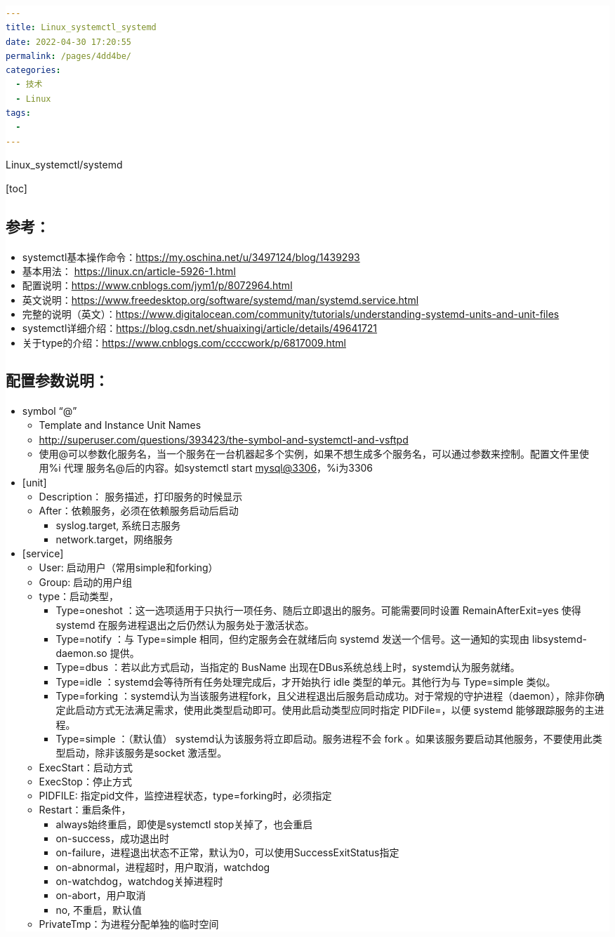 ```yaml
---
title: Linux_systemctl_systemd
date: 2022-04-30 17:20:55
permalink: /pages/4dd4be/
categories:
  - 技术
  - Linux
tags:
  - 
---
```

Linux_systemctl/systemd 

[toc]

## 参考：

- systemctl基本操作命令：https://my.oschina.net/u/3497124/blog/1439293
- 基本用法： https://linux.cn/article-5926-1.html
- 配置说明：https://www.cnblogs.com/jym1/p/8072964.html
- 英文说明：https://www.freedesktop.org/software/systemd/man/systemd.service.html
- 完整的说明（英文）：https://www.digitalocean.com/community/tutorials/understanding-systemd-units-and-unit-files
- systemctl详细介绍：https://blog.csdn.net/shuaixingi/article/details/49641721
- 关于type的介绍：https://www.cnblogs.com/ccccwork/p/6817009.html

## 配置参数说明：

- symbol “@”
    - Template and Instance Unit Names
    - http://superuser.com/questions/393423/the-symbol-and-systemctl-and-vsftpd
    - 使用@可以参数化服务名，当一个服务在一台机器起多个实例，如果不想生成多个服务名，可以通过参数来控制。配置文件里使用%i 代理 服务名@后的内容。如systemctl start [mysql](https://cloud.tencent.com/product/cdb?from=10680)[@3306](https://my.oschina.net/u/3691444)，%i为3306
- \[unit\]
    - Description： 服务描述，打印服务的时候显示
    - After：依赖服务，必须在依赖服务启动后启动
        - syslog.target, 系统日志服务
        - network.target，网络服务
- \[service\]
    - User: 启动用户（常用simple和forking）
    - Group: 启动的用户组
    - type：启动类型，
        - Type=oneshot ：这一选项适用于只执行一项任务、随后立即退出的服务。可能需要同时设置 RemainAfterExit=yes 使得 systemd 在服务进程退出之后仍然认为服务处于激活状态。
        - Type=notify ：与 Type=simple 相同，但约定服务会在就绪后向 systemd 发送一个信号。这一通知的实现由 libsystemd-daemon.so 提供。
        - Type=dbus ：若以此方式启动，当指定的 BusName 出现在DBus系统总线上时，systemd认为服务就绪。
        - Type=idle ：systemd会等待所有任务处理完成后，才开始执行 idle 类型的单元。其他行为与 Type=simple 类似。
        - Type=forking ：systemd认为当该服务进程fork，且父进程退出后服务启动成功。对于常规的守护进程（daemon），除非你确定此启动方式无法满足需求，使用此类型启动即可。使用此启动类型应同时指定 PIDFile=，以便 systemd 能够跟踪服务的主进程。
        - Type=simple ：（默认值） systemd认为该服务将立即启动。服务进程不会 fork 。如果该服务要启动其他服务，不要使用此类型启动，除非该服务是socket 激活型。
    - ExecStart：启动方式
    - ExecStop：停止方式
    - PIDFILE: 指定pid文件，监控进程状态，type=forking时，必须指定
    - Restart：重启条件，
        - always始终重启，即使是systemctl stop关掉了，也会重启
        - on-success，成功退出时
        - on-failure，进程退出状态不正常，默认为0，可以使用SuccessExitStatus指定
        - on-abnormal，进程超时，用户取消，watchdog
        - on-watchdog，watchdog关掉进程时
        - on-abort，用户取消
        - no, 不重启，默认值
    - PrivateTmp：为进程分配单独的临时空间